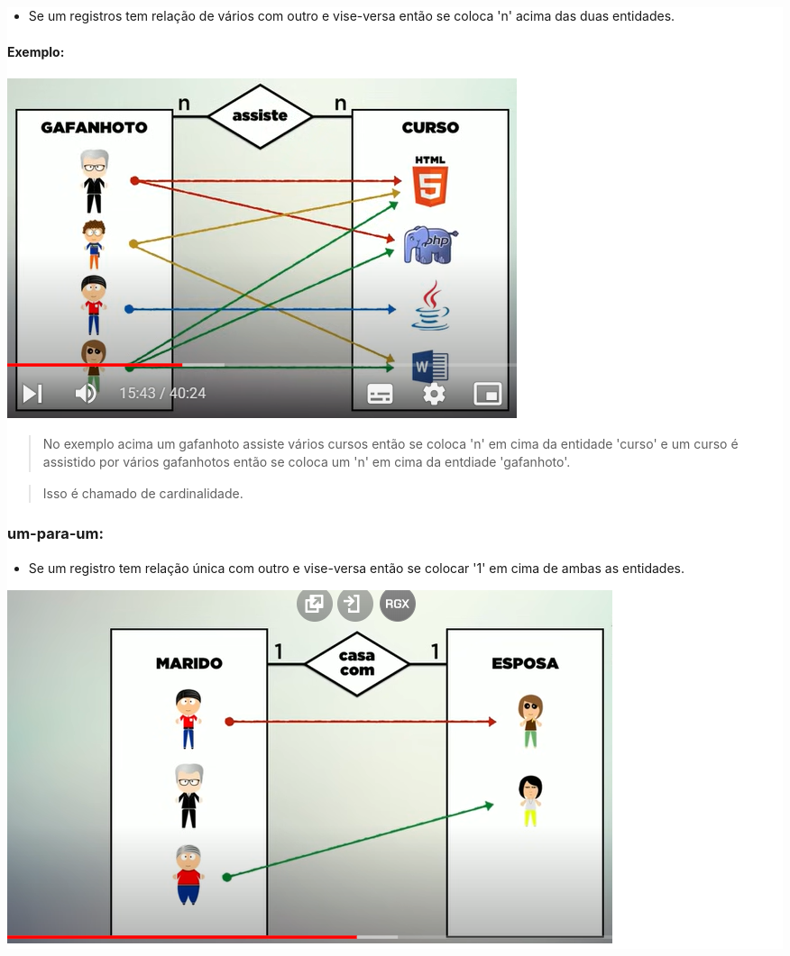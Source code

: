 * Se um registros tem relação de vários com outro e vise-versa então se coloca 'n' acima das duas entidades.

#### Exemplo:
![comando sql](img8.png)

> No exemplo acima um gafanhoto assiste vários cursos então se coloca 'n' em cima da entidade 'curso' e um curso é assistido por vários gafanhotos então se coloca um 'n' em cima da entdiade 'gafanhoto'.

> Isso é chamado de cardinalidade.


### um-para-um:

* Se um registro tem relação única com outro e vise-versa então se colocar '1' em cima de ambas as entidades.

![comando sql](img9.png)
